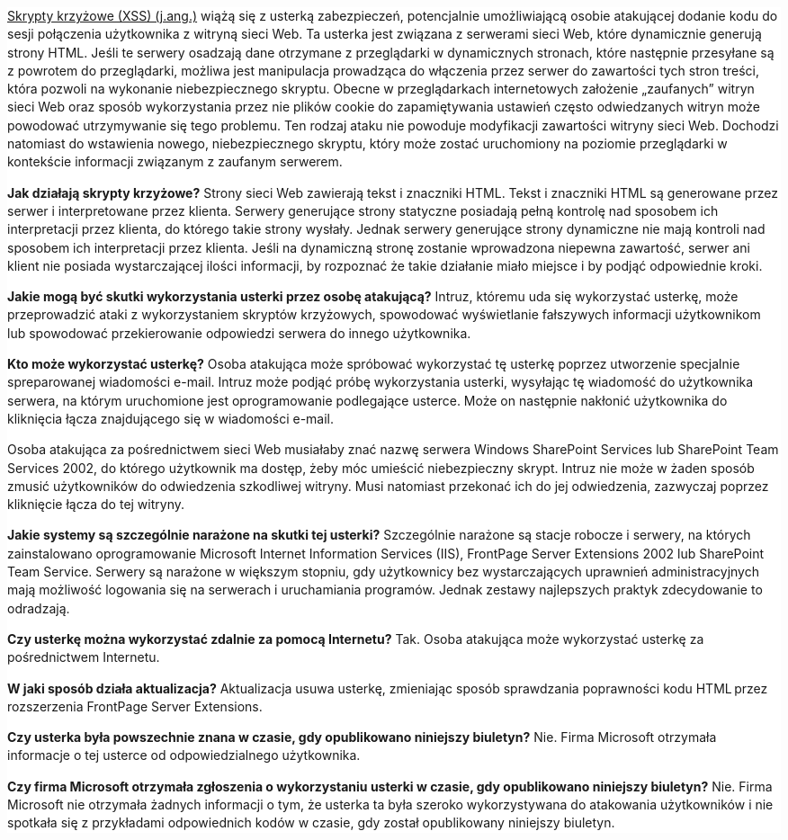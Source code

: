 [Skrypty krzyżowe (XSS) (j.ang.)](http://www.microsoft.com/technet/archive/security/news/crssite.mspx) wiążą się z usterką zabezpieczeń, potencjalnie umożliwiającą osobie atakującej dodanie kodu do sesji połączenia użytkownika z witryną sieci Web. Ta usterka jest związana z serwerami sieci Web, które dynamicznie generują strony HTML. Jeśli te serwery osadzają dane otrzymane z przeglądarki w dynamicznych stronach, które następnie przesyłane są z powrotem do przeglądarki, możliwa jest manipulacja prowadząca do włączenia przez serwer do zawartości tych stron treści, która pozwoli na wykonanie niebezpiecznego skryptu. Obecne w przeglądarkach internetowych założenie „zaufanych” witryn sieci Web oraz sposób wykorzystania przez nie plików cookie do zapamiętywania ustawień często odwiedzanych witryn może powodować utrzymywanie się tego problemu. Ten rodzaj ataku nie powoduje modyfikacji zawartości witryny sieci Web. Dochodzi natomiast do wstawienia nowego, niebezpiecznego skryptu, który może zostać uruchomiony na poziomie przeglądarki w kontekście informacji związanym z zaufanym serwerem.

**Jak działają skrypty krzyżowe?**
Strony sieci Web zawierają tekst i znaczniki HTML. Tekst i znaczniki HTML są generowane przez serwer i interpretowane przez klienta. Serwery generujące strony statyczne posiadają pełną kontrolę nad sposobem ich interpretacji przez klienta, do którego takie strony wysłały. Jednak serwery generujące strony dynamiczne nie mają kontroli nad sposobem ich interpretacji przez klienta. Jeśli na dynamiczną stronę zostanie wprowadzona niepewna zawartość, serwer ani klient nie posiada wystarczającej ilości informacji, by rozpoznać że takie działanie miało miejsce i by podjąć odpowiednie kroki.

**Jakie mogą być skutki wykorzystania usterki przez osobę atakującą?**
Intruz, któremu uda się wykorzystać usterkę, może przeprowadzić ataki z wykorzystaniem skryptów krzyżowych, spowodować wyświetlanie fałszywych informacji użytkownikom lub spowodować przekierowanie odpowiedzi serwera do innego użytkownika.

**Kto może wykorzystać usterkę?**
Osoba atakująca może spróbować wykorzystać tę usterkę poprzez utworzenie specjalnie spreparowanej wiadomości e-mail. Intruz może podjąć próbę wykorzystania usterki, wysyłając tę wiadomość do użytkownika serwera, na którym uruchomione jest oprogramowanie podlegające usterce. Może on następnie nakłonić użytkownika do kliknięcia łącza znajdującego się w wiadomości e-mail.

Osoba atakująca za pośrednictwem sieci Web musiałaby znać nazwę serwera Windows SharePoint Services lub SharePoint Team Services 2002, do którego użytkownik ma dostęp, żeby móc umieścić niebezpieczny skrypt. Intruz nie może w żaden sposób zmusić użytkowników do odwiedzenia szkodliwej witryny. Musi natomiast przekonać ich do jej odwiedzenia, zazwyczaj poprzez kliknięcie łącza do tej witryny.

**Jakie systemy są szczególnie narażone na skutki tej usterki?**
Szczególnie narażone są stacje robocze i serwery, na których zainstalowano oprogramowanie Microsoft Internet Information Services (IIS), FrontPage Server Extensions 2002 lub SharePoint Team Service. Serwery są narażone w większym stopniu, gdy użytkownicy bez wystarczających uprawnień administracyjnych mają możliwość logowania się na serwerach i uruchamiania programów. Jednak zestawy najlepszych praktyk zdecydowanie to odradzają.

**Czy usterkę można wykorzystać zdalnie za pomocą Internetu?**
Tak. Osoba atakująca może wykorzystać usterkę za pośrednictwem Internetu.

**W jaki sposób działa aktualizacja?**
Aktualizacja usuwa usterkę, zmieniając sposób sprawdzania poprawności kodu HTML przez rozszerzenia FrontPage Server Extensions.

**Czy usterka była powszechnie znana w czasie, gdy opublikowano niniejszy biuletyn?**
Nie. Firma Microsoft otrzymała informacje o tej usterce od odpowiedzialnego użytkownika.

**Czy firma Microsoft otrzymała zgłoszenia o wykorzystaniu usterki w czasie, gdy opublikowano niniejszy biuletyn?**
Nie. Firma Microsoft nie otrzymała żadnych informacji o tym, że usterka ta była szeroko wykorzystywana do atakowania użytkowników i nie spotkała się z przykładami odpowiednich kodów w czasie, gdy został opublikowany niniejszy biuletyn.
